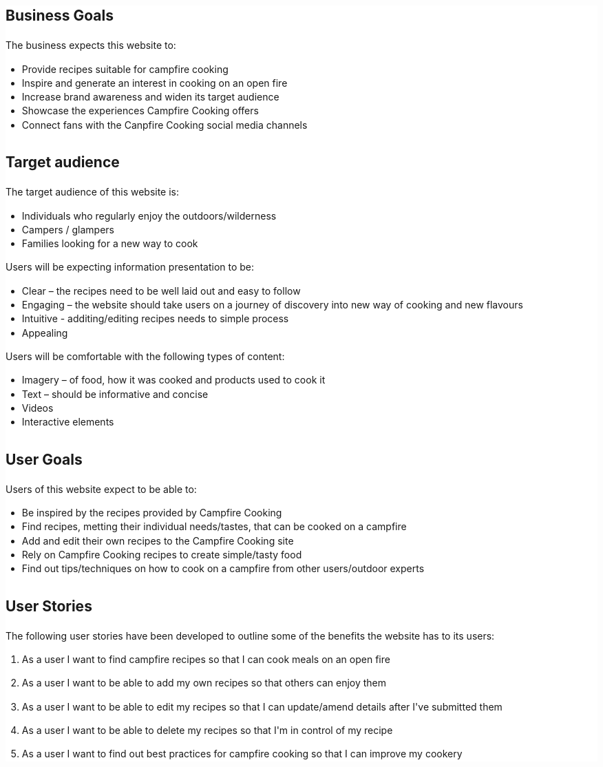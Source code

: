 ## Business Goals
The business expects this website to:
- Provide recipes suitable for campfire cooking
- Inspire and generate an interest in cooking on an open fire
- Increase brand awareness and widen its target audience
- Showcase the experiences Campfire Cooking offers
- Connect fans with the Canpfire Cooking social media channels

## Target audience
The target audience of this website is:
- Individuals who regularly enjoy the outdoors/wilderness
- Campers / glampers
- Families looking for a new way to cook
    
Users will be expecting information presentation to be:
- Clear – the recipes need to be well laid out and easy to follow
- Engaging – the website should take users on a journey of discovery into new way of cooking and new flavours
- Intuitive - additing/editing recipes needs to simple process
- Appealing

Users will be comfortable with the following types of content:
- Imagery – of food, how it was cooked and products used to cook it
- Text – should be informative and concise 
- Videos
- Interactive elements

## User Goals
Users of this website expect to be able to:
- Be inspired by the recipes provided by Campfire Cooking
- Find recipes, metting their individual needs/tastes, that can be cooked on a campfire
- Add and edit their own recipes to the Campfire Cooking site
- Rely on Campfire Cooking recipes to create simple/tasty food
- Find out tips/techniques on how to cook on a campfire from other users/outdoor experts


## User Stories
The following user stories have been developed to outline some of the benefits the website has to its users:

1. As a user I want to find campfire recipes so that I can cook meals on an open fire

2. As a user I want to be able to add my own recipes so that others can enjoy them

3. As a user I want to be able to edit my recipes so that I can update/amend details after I've submitted them

4. As a user I want to be able to delete my recipes so that I'm in control of my recipe

5. As a user I want to find out best practices for campfire cooking so that I can improve my cookery
